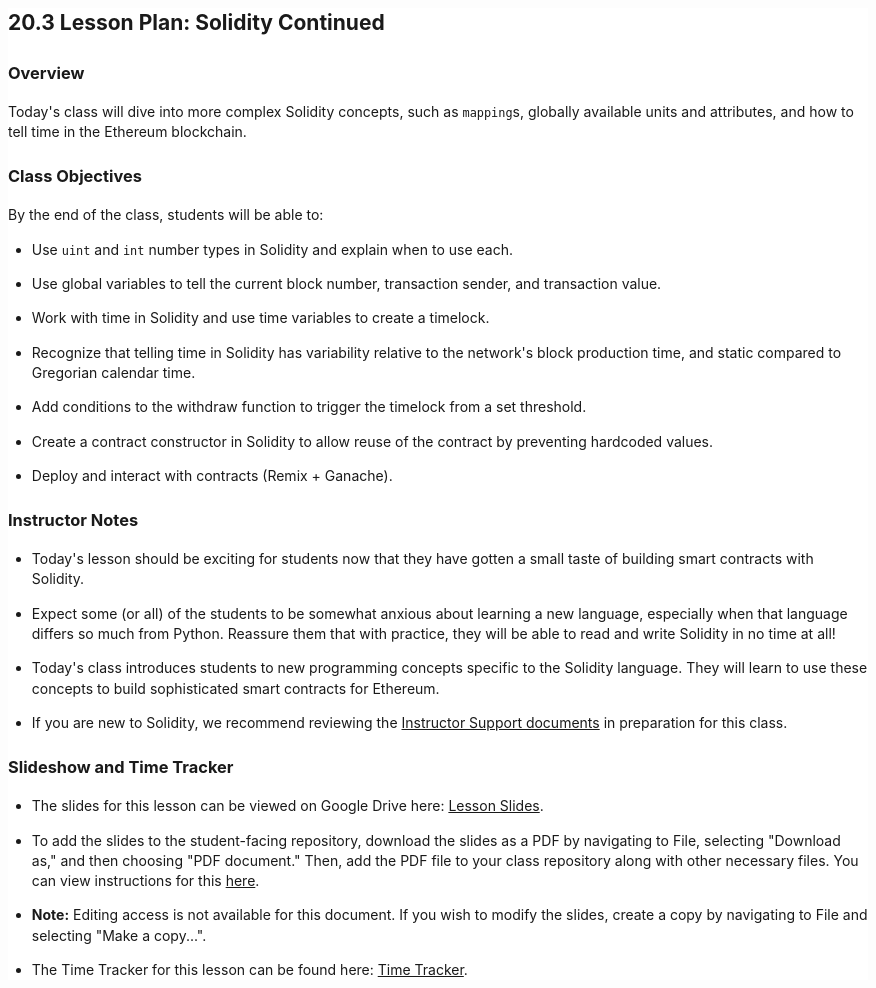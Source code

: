 ## 20.3 Lesson Plan: Solidity Continued

### Overview

Today's class will dive into more complex Solidity concepts, such as `mapping`s, globally available units and attributes, and how to tell time in the Ethereum blockchain.

### Class Objectives

By the end of the class, students will be able to:

* Use `uint` and `int` number types in Solidity and explain when to use each.

* Use global variables to tell the current block number, transaction sender, and transaction value.

* Work with time in Solidity and use time variables to create a timelock.

* Recognize that telling time in Solidity has variability relative to the network's block production time, and static compared to Gregorian calendar time.

* Add conditions to the withdraw function to trigger the timelock from a set threshold.

* Create a contract constructor in Solidity to allow reuse of the contract by preventing hardcoded values.

* Deploy and interact with contracts (Remix + Ganache).

### Instructor Notes

* Today's lesson should be exciting for students now that they have gotten a small taste of building smart contracts with Solidity.

* Expect some (or all) of the students to be somewhat anxious about learning a new language, especially when that language differs so much from Python. Reassure them that with practice, they will be able to read and write Solidity in no time at all!

* Today's class introduces students to new programming concepts specific to the Solidity language. They will learn to use these concepts to build sophisticated smart contracts for Ethereum.

* If you are new to Solidity, we recommend reviewing the [Instructor Support documents](../Instructor_Support/Solidity.md) in preparation for this class.

### Slideshow and Time Tracker

* The slides for this lesson can be viewed on Google Drive here: [Lesson Slides](https://docs.google.com/presentation/d/1KUJa3lenyGhvDo9jXRXAyquQEwD5-VIQ_iC2zvdEc_M/edit?usp=sharing).

* To add the slides to the student-facing repository, download the slides as a PDF by navigating to File, selecting "Download as," and then choosing "PDF document." Then, add the PDF file to your class repository along with other necessary files. You can view instructions for this [here](https://docs.google.com/document/d/1XM90c4s9XjwZHjdUlwEMcv2iXcO_yRGx5p2iLZ3BGNI/edit?usp=sharing).

* **Note:** Editing access is not available for this document. If you wish to modify the slides, create a copy by navigating to File and selecting "Make a copy...".

* The Time Tracker for this lesson can be found here: [Time Tracker](TimeTracker.xlsx).

